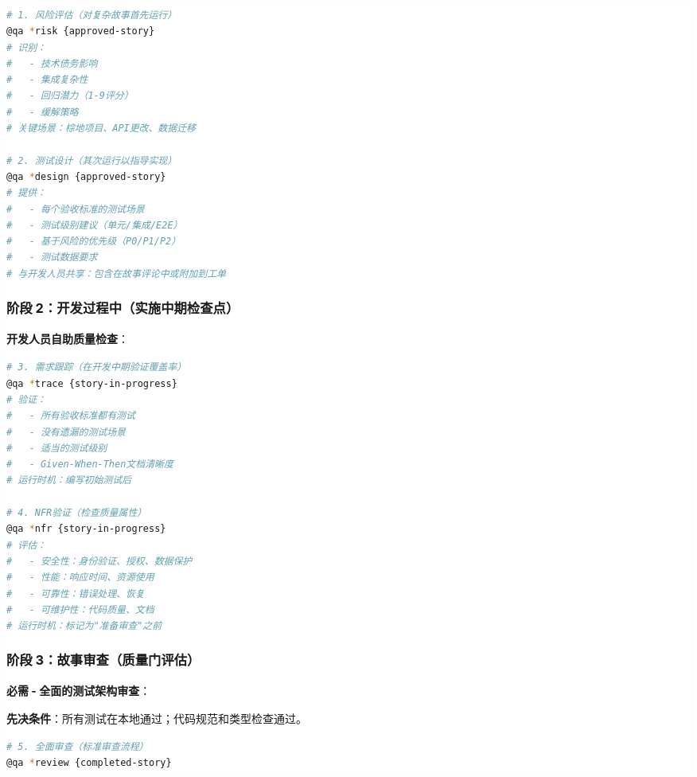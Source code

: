 ```bash
# 1. 风险评估（对复杂故事首先运行）
@qa *risk {approved-story}
# 识别：
#   - 技术债务影响
#   - 集成复杂性
#   - 回归潜力（1-9评分）
#   - 缓解策略
# 关键场景：棕地项目、API更改、数据迁移

# 2. 测试设计（其次运行以指导实现）
@qa *design {approved-story}
# 提供：
#   - 每个验收标准的测试场景
#   - 测试级别建议（单元/集成/E2E）
#   - 基于风险的优先级（P0/P1/P2）
#   - 测试数据要求
# 与开发人员共享：包含在故事评论中或附加到工单
```

### 阶段 2：开发过程中（实施中期检查点）

**开发人员自助质量检查**：

```bash
# 3. 需求跟踪（在开发中期验证覆盖率）
@qa *trace {story-in-progress}
# 验证：
#   - 所有验收标准都有测试
#   - 没有遗漏的测试场景
#   - 适当的测试级别
#   - Given-When-Then文档清晰度
# 运行时机：编写初始测试后

# 4. NFR验证（检查质量属性）
@qa *nfr {story-in-progress}
# 评估：
#   - 安全性：身份验证、授权、数据保护
#   - 性能：响应时间、资源使用
#   - 可靠性：错误处理、恢复
#   - 可维护性：代码质量、文档
# 运行时机：标记为"准备审查"之前
```

### 阶段 3：故事审查（质量门评估）

**必需 - 全面的测试架构审查**：

**先决条件**：所有测试在本地通过；代码规范和类型检查通过。

```bash
# 5. 全面审查（标准审查流程）
@qa *review {completed-story}
```
